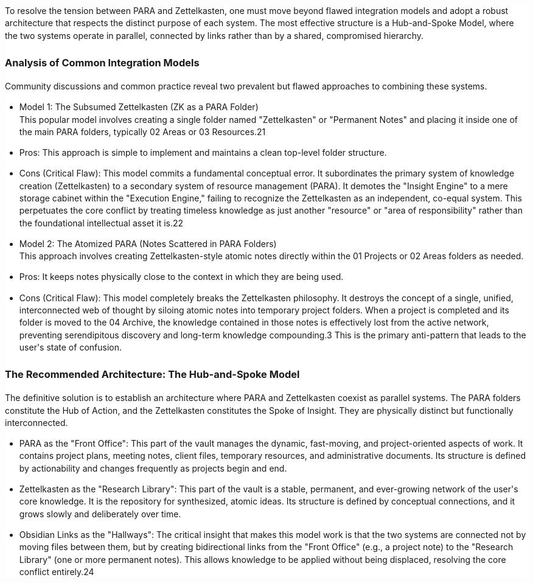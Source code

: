 To resolve the tension between PARA and Zettelkasten, one must move beyond flawed integration models and adopt a robust architecture that respects the distinct purpose of each system. The most effective structure is a Hub-and-Spoke Model, where the two systems operate in parallel, connected by links rather than by a shared, compromised hierarchy.

### Analysis of Common Integration Models

Community discussions and common practice reveal two prevalent but flawed approaches to combining these systems.

- Model 1: The Subsumed Zettelkasten (ZK as a PARA Folder)  
    This popular model involves creating a single folder named "Zettelkasten" or "Permanent Notes" and placing it inside one of the main PARA folders, typically 02 Areas or 03 Resources.21

- Pros: This approach is simple to implement and maintains a clean top-level folder structure.
    
- Cons (Critical Flaw): This model commits a fundamental conceptual error. It subordinates the primary system of knowledge creation (Zettelkasten) to a secondary system of resource management (PARA). It demotes the "Insight Engine" to a mere storage cabinet within the "Execution Engine," failing to recognize the Zettelkasten as an independent, co-equal system. This perpetuates the core conflict by treating timeless knowledge as just another "resource" or "area of responsibility" rather than the foundational intellectual asset it is.22

- Model 2: The Atomized PARA (Notes Scattered in PARA Folders)  
    This approach involves creating Zettelkasten-style atomic notes directly within the 01 Projects or 02 Areas folders as needed.

- Pros: It keeps notes physically close to the context in which they are being used.
    
- Cons (Critical Flaw): This model completely breaks the Zettelkasten philosophy. It destroys the concept of a single, unified, interconnected web of thought by siloing atomic notes into temporary project folders. When a project is completed and its folder is moved to the 04 Archive, the knowledge contained in those notes is effectively lost from the active network, preventing serendipitous discovery and long-term knowledge compounding.3 This is the primary anti-pattern that leads to the user's state of confusion.

### The Recommended Architecture: The Hub-and-Spoke Model

The definitive solution is to establish an architecture where PARA and Zettelkasten coexist as parallel systems. The PARA folders constitute the Hub of Action, and the Zettelkasten constitutes the Spoke of Insight. They are physically distinct but functionally interconnected.

- PARA as the "Front Office": This part of the vault manages the dynamic, fast-moving, and project-oriented aspects of work. It contains project plans, meeting notes, client files, temporary resources, and administrative documents. Its structure is defined by actionability and changes frequently as projects begin and end.
    
- Zettelkasten as the "Research Library": This part of the vault is a stable, permanent, and ever-growing network of the user's core knowledge. It is the repository for synthesized, atomic ideas. Its structure is defined by conceptual connections, and it grows slowly and deliberately over time.
    
- Obsidian Links as the "Hallways": The critical insight that makes this model work is that the two systems are connected not by moving files between them, but by creating bidirectional links from the "Front Office" (e.g., a project note) to the "Research Library" (one or more permanent notes). This allows knowledge to be applied without being displaced, resolving the core conflict entirely.24
